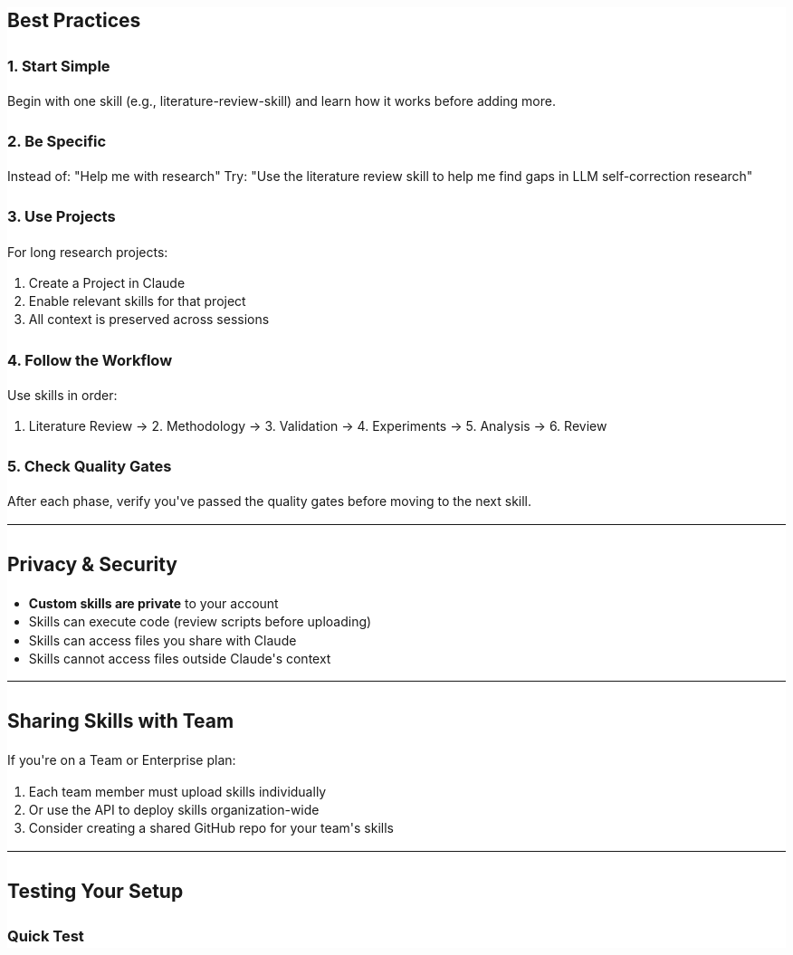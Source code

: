 
## Best Practices

### 1. Start Simple

Begin with one skill (e.g., literature-review-skill) and learn how it works before adding more.

### 2. Be Specific

Instead of: "Help me with research"
Try: "Use the literature review skill to help me find gaps in LLM self-correction research"

### 3. Use Projects

For long research projects:
1. Create a Project in Claude
2. Enable relevant skills for that project
3. All context is preserved across sessions

### 4. Follow the Workflow

Use skills in order:
1. Literature Review → 2. Methodology → 3. Validation → 4. Experiments → 5. Analysis → 6. Review

### 5. Check Quality Gates

After each phase, verify you've passed the quality gates before moving to the next skill.

---

## Privacy & Security

- **Custom skills are private** to your account
- Skills can execute code (review scripts before uploading)
- Skills can access files you share with Claude
- Skills cannot access files outside Claude's context

---

## Sharing Skills with Team

If you're on a Team or Enterprise plan:

1. Each team member must upload skills individually
2. Or use the API to deploy skills organization-wide
3. Consider creating a shared GitHub repo for your team's skills

---

## Testing Your Setup

### Quick Test
